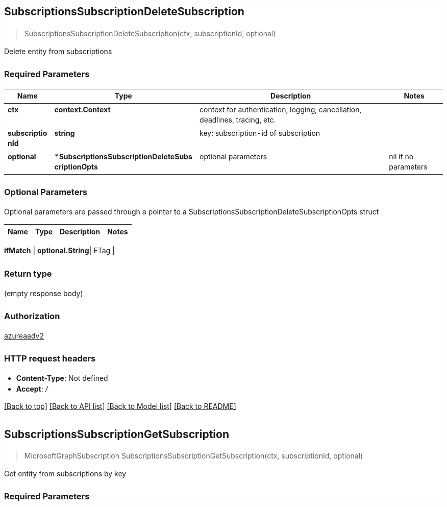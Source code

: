 
## SubscriptionsSubscriptionDeleteSubscription

> SubscriptionsSubscriptionDeleteSubscription(ctx, subscriptionId, optional)

Delete entity from subscriptions

### Required Parameters


Name | Type | Description  | Notes
------------- | ------------- | ------------- | -------------
**ctx** | **context.Context** | context for authentication, logging, cancellation, deadlines, tracing, etc.
**subscriptionId** | **string**| key: subscription-id of subscription | 
 **optional** | ***SubscriptionsSubscriptionDeleteSubscriptionOpts** | optional parameters | nil if no parameters

### Optional Parameters

Optional parameters are passed through a pointer to a SubscriptionsSubscriptionDeleteSubscriptionOpts struct


Name | Type | Description  | Notes
------------- | ------------- | ------------- | -------------

 **ifMatch** | **optional.String**| ETag | 

### Return type

 (empty response body)

### Authorization

[azureaadv2](../README.md#azureaadv2)

### HTTP request headers

- **Content-Type**: Not defined
- **Accept**: */*

[[Back to top]](#) [[Back to API list]](../README.md#documentation-for-api-endpoints)
[[Back to Model list]](../README.md#documentation-for-models)
[[Back to README]](../README.md)


## SubscriptionsSubscriptionGetSubscription

> MicrosoftGraphSubscription SubscriptionsSubscriptionGetSubscription(ctx, subscriptionId, optional)

Get entity from subscriptions by key

### Required Parameters
